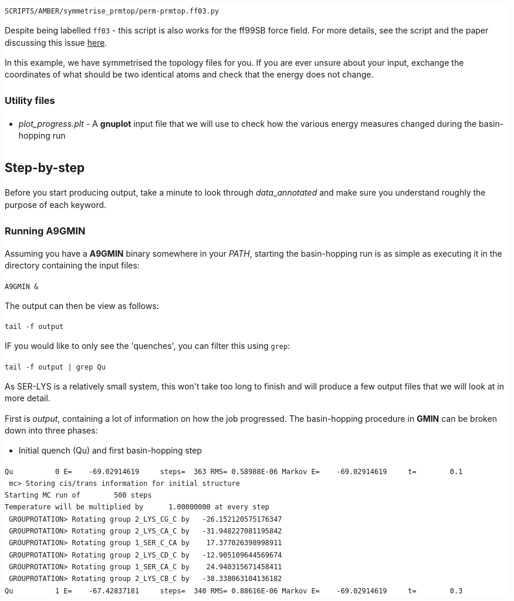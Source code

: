 ```
SCRIPTS/AMBER/symmetrise_prmtop/perm-prmtop.ff03.py
```

Despite being labelled `ff03` - this script is also works for the ff99SB force field. For more details, see the script and the paper discussing this issue
[here](http://onlinelibrary.wiley.com/doi/10.1002/jcc.21425/abstract).

In this example, we have symmetrised the topology files for you. If you are ever unsure about your input, exchange the coordinates of what should be two identical atoms and
check that the energy does not change.

### Utility files

- *plot_progress.plt* -	A **gnuplot** input file that we will use to check how the various energy measures changed during the basin-hopping run

## Step-by-step

Before you start producing output, take a minute to look through *data_annotated* and make sure you understand roughly the purpose of each keyword. 

### Running A9GMIN

Assuming you have a **A9GMIN** binary somewhere in your *PATH*, starting the basin-hopping run is as simple as executing it in the directory containing the input files:
```
A9GMIN &
```

The output can then be view as follows:

```
tail -f output
```

IF you would like to only see the 'quenches', you can filter this using `grep`:

```
tail -f output | grep Qu
```

As SER-LYS is a relatively small system, this won't take too long to finish and will produce a few output files that we will look at in more detail. 

First is *output*, containing a lot of information on how the job progressed. The basin-hopping procedure in **GMIN** can be broken down into three phases:

- Initial quench (Qu) and first basin-hopping step


```
Qu          0 E=    -69.02914619     steps=  363 RMS= 0.58988E-06 Markov E=    -69.02914619     t=        0.1
 mc> Storing cis/trans information for initial structure
Starting MC run of        500 steps
Temperature will be multiplied by      1.00000000 at every step
 GROUPROTATION> Rotating group 2_LYS_CG_C by   -26.152120575176347     
 GROUPROTATION> Rotating group 2_LYS_CA_C by   -31.948227081195842     
 GROUPROTATION> Rotating group 1_SER_C_CA by    17.377026398998911     
 GROUPROTATION> Rotating group 2_LYS_CD_C by   -12.905109644569674     
 GROUPROTATION> Rotating group 1_SER_CA_C by    24.940315671458411     
 GROUPROTATION> Rotating group 2_LYS_CB_C by   -38.338063104136182     
Qu          1 E=    -67.42837181     steps=  340 RMS= 0.88616E-06 Markov E=    -69.02914619     t=        0.3
```
